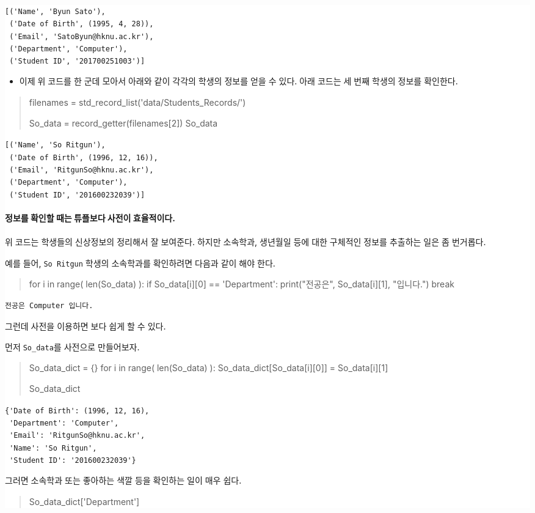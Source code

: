 <pre><code>[('Name', 'Byun Sato'),
 ('Date of Birth', (1995, 4, 28)),
 ('Email', 'SatoByun@hknu.ac.kr'),
 ('Department', 'Computer'),
 ('Student ID', '201700251003')]
</code></pre>
<ul>
<li>이제 위 코드를 한 군데 모아서 아래와 같이 각각의 학생의 정보를 얻을 수 있다.
    아래 코드는 세 번째 학생의 정보를 확인한다.</li>
</ul>
<blockquote>
filenames = std_record_list('data/Students_Records/')

So_data = record_getter(filenames[2])
So_data
</blockquote>

<pre><code>[('Name', 'So Ritgun'),
 ('Date of Birth', (1996, 12, 16)),
 ('Email', 'RitgunSo@hknu.ac.kr'),
 ('Department', 'Computer'),
 ('Student ID', '201600232039')]
</code></pre>
<h4>정보를 확인할 때는 튜플보다 사전이 효율적이다.</h4>
<p>위 코드는 학생들의 신상정보의 정리해서 잘 보여준다. 
하지만 소속학과, 생년월일 등에 대한 구체적인 정보를 추출하는 일은 좀 번거롭다. </p>
<p>예를 들어, <code>So Ritgun</code> 학생의 소속학과를 확인하려면 다음과 같이 해야 한다.</p>
<blockquote>
for i in range( len(So_data) ):
    if So_data[i][0] == 'Department':
        print("전공은", So_data[i][1], "입니다.")
        break
</blockquote>

<pre><code>전공은 Computer 입니다.
</code></pre>
<p>그런데 사전을 이용하면 보다 쉽게 할 수 있다. </p>
<p>먼저 <code>So_data</code>를 사전으로 만들어보자.</p>
<blockquote>
So_data_dict = {}
for i in range( len(So_data) ):
    So_data_dict[So_data[i][0]] = So_data[i][1]

So_data_dict
</blockquote>

<pre><code>{'Date of Birth': (1996, 12, 16),
 'Department': 'Computer',
 'Email': 'RitgunSo@hknu.ac.kr',
 'Name': 'So Ritgun',
 'Student ID': '201600232039'}
</code></pre>
<p>그러면 소속학과 또는 좋아하는 색깔 등을 확인하는 일이 매우 쉽다.</p>
<blockquote>
So_data_dict['Department']
</blockquote>
